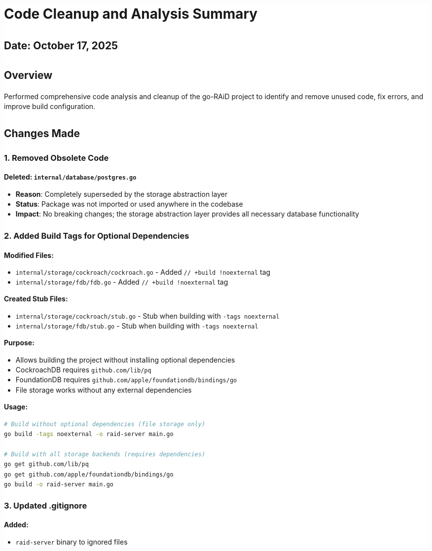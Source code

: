 # Code Cleanup and Analysis Summary

## Date: October 17, 2025

## Overview

Performed comprehensive code analysis and cleanup of the go-RAiD project to identify and remove unused code, fix errors, and improve build configuration.

## Changes Made

### 1. Removed Obsolete Code

**Deleted: `internal/database/postgres.go`**
- **Reason**: Completely superseded by the storage abstraction layer
- **Status**: Package was not imported or used anywhere in the codebase
- **Impact**: No breaking changes; the storage abstraction layer provides all necessary database functionality

### 2. Added Build Tags for Optional Dependencies

**Modified Files:**
- `internal/storage/cockroach/cockroach.go` - Added `// +build !noexternal` tag
- `internal/storage/fdb/fdb.go` - Added `// +build !noexternal` tag

**Created Stub Files:**
- `internal/storage/cockroach/stub.go` - Stub when building with `-tags noexternal`
- `internal/storage/fdb/stub.go` - Stub when building with `-tags noexternal`

**Purpose:**
- Allows building the project without installing optional dependencies
- CockroachDB requires `github.com/lib/pq`
- FoundationDB requires `github.com/apple/foundationdb/bindings/go`
- File storage works without any external dependencies

**Usage:**
```bash
# Build without optional dependencies (file storage only)
go build -tags noexternal -o raid-server main.go

# Build with all storage backends (requires dependencies)
go get github.com/lib/pq
go get github.com/apple/foundationdb/bindings/go
go build -o raid-server main.go
```

### 3. Updated .gitignore

**Added:**
- `raid-server` binary to ignored files
